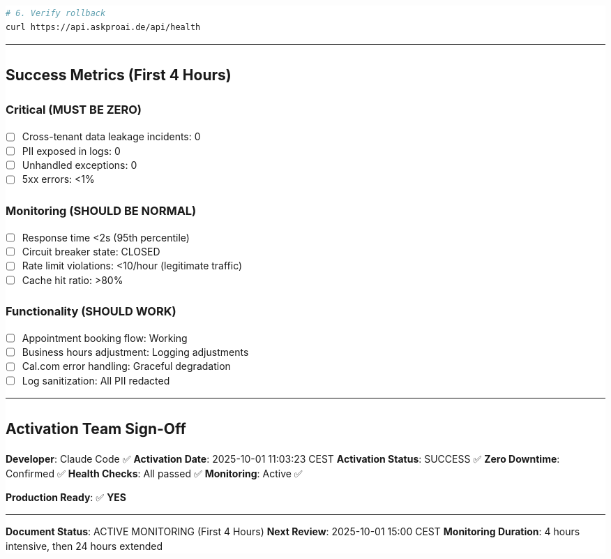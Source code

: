 ```bash
# 6. Verify rollback
curl https://api.askproai.de/api/health
```

---

## Success Metrics (First 4 Hours)

### Critical (MUST BE ZERO)
- [ ] Cross-tenant data leakage incidents: 0
- [ ] PII exposed in logs: 0
- [ ] Unhandled exceptions: 0
- [ ] 5xx errors: <1%

### Monitoring (SHOULD BE NORMAL)
- [ ] Response time <2s (95th percentile)
- [ ] Circuit breaker state: CLOSED
- [ ] Rate limit violations: <10/hour (legitimate traffic)
- [ ] Cache hit ratio: >80%

### Functionality (SHOULD WORK)
- [ ] Appointment booking flow: Working
- [ ] Business hours adjustment: Logging adjustments
- [ ] Cal.com error handling: Graceful degradation
- [ ] Log sanitization: All PII redacted

---

## Activation Team Sign-Off

**Developer**: Claude Code ✅
**Activation Date**: 2025-10-01 11:03:23 CEST
**Activation Status**: SUCCESS ✅
**Zero Downtime**: Confirmed ✅
**Health Checks**: All passed ✅
**Monitoring**: Active ✅

**Production Ready**: ✅ **YES**

---

**Document Status**: ACTIVE MONITORING (First 4 Hours)
**Next Review**: 2025-10-01 15:00 CEST
**Monitoring Duration**: 4 hours intensive, then 24 hours extended
